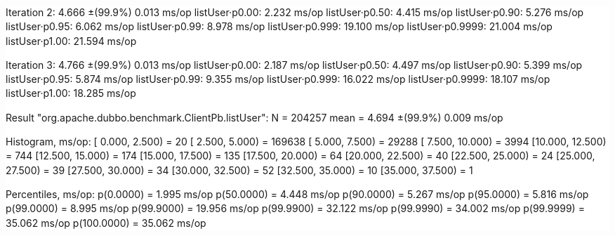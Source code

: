 Iteration   2: 4.666 ±(99.9%) 0.013 ms/op
                 listUser·p0.00:   2.232 ms/op
                 listUser·p0.50:   4.415 ms/op
                 listUser·p0.90:   5.276 ms/op
                 listUser·p0.95:   6.062 ms/op
                 listUser·p0.99:   8.978 ms/op
                 listUser·p0.999:  19.100 ms/op
                 listUser·p0.9999: 21.004 ms/op
                 listUser·p1.00:   21.594 ms/op

Iteration   3: 4.766 ±(99.9%) 0.013 ms/op
                 listUser·p0.00:   2.187 ms/op
                 listUser·p0.50:   4.497 ms/op
                 listUser·p0.90:   5.399 ms/op
                 listUser·p0.95:   5.874 ms/op
                 listUser·p0.99:   9.355 ms/op
                 listUser·p0.999:  16.022 ms/op
                 listUser·p0.9999: 18.107 ms/op
                 listUser·p1.00:   18.285 ms/op



Result "org.apache.dubbo.benchmark.ClientPb.listUser":
  N = 204257
  mean =      4.694 ±(99.9%) 0.009 ms/op

  Histogram, ms/op:
    [ 0.000,  2.500) = 20 
    [ 2.500,  5.000) = 169638 
    [ 5.000,  7.500) = 29288 
    [ 7.500, 10.000) = 3994 
    [10.000, 12.500) = 744 
    [12.500, 15.000) = 174 
    [15.000, 17.500) = 135 
    [17.500, 20.000) = 64 
    [20.000, 22.500) = 40 
    [22.500, 25.000) = 24 
    [25.000, 27.500) = 39 
    [27.500, 30.000) = 34 
    [30.000, 32.500) = 52 
    [32.500, 35.000) = 10 
    [35.000, 37.500) = 1 

  Percentiles, ms/op:
      p(0.0000) =      1.995 ms/op
     p(50.0000) =      4.448 ms/op
     p(90.0000) =      5.267 ms/op
     p(95.0000) =      5.816 ms/op
     p(99.0000) =      8.995 ms/op
     p(99.9000) =     19.956 ms/op
     p(99.9900) =     32.122 ms/op
     p(99.9990) =     34.002 ms/op
     p(99.9999) =     35.062 ms/op
    p(100.0000) =     35.062 ms/op
